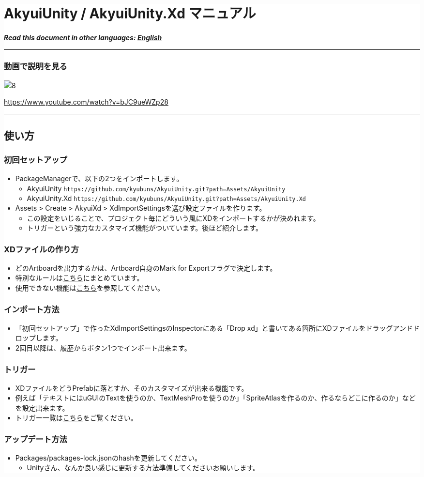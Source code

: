 # AkyuiUnity / AkyuiUnity.Xd マニュアル

***Read this document in other languages: [English](https://github.com/kyubuns/AkyuiUnity/blob/main/Manual/Manual_en.md)***

---

### 動画で説明を見る

[![](https://img.youtube.com/vi/bJC9ueWZp28/0.jpg)](https://www.youtube.com/watch?v=bJC9ueWZp28)8

https://www.youtube.com/watch?v=bJC9ueWZp28

---

## 使い方

### 初回セットアップ

- PackageManagerで、以下の2つをインポートします。
  - AkyuiUnity `https://github.com/kyubuns/AkyuiUnity.git?path=Assets/AkyuiUnity`
  - AkyuiUnity.Xd `https://github.com/kyubuns/AkyuiUnity.git?path=Assets/AkyuiUnity.Xd`
- Assets > Create > AkyuiXd > XdImportSettingsを選び設定ファイルを作ります。
  - この設定をいじることで、プロジェクト毎にどういう風にXDをインポートするかが決めれます。
  - トリガーという強力なカスタマイズ機能がついています。後ほど紹介します。


### XDファイルの作り方

- どのArtboardを出力するかは、Artboard自身のMark for Exportフラグで決定します。
- 特別なルールは[こちら](https://github.com/kyubuns/AkyuiUnity/blob/main/Manual/Manual_ja.md#xd%E5%A4%89%E6%8F%9B%E8%A6%8F%E5%89%87)にまとめています。
- 使用できない機能は[こちら](https://github.com/kyubuns/AkyuiUnity/blob/main/Manual/Manual_ja.md#%E6%9C%AA%E5%AF%BE%E5%BF%9C%E9%A0%85%E7%9B%AE)を参照してください。


### インポート方法

- 「初回セットアップ」で作ったXdImportSettingsのInspectorにある「Drop xd」と書いてある箇所にXDファイルをドラッグアンドドロップします。
- 2回目以降は、履歴からボタン1つでインポート出来ます。


### トリガー

- XDファイルをどうPrefabに落とすか、そのカスタマイズが出来る機能です。
- 例えば「テキストにはuGUIのTextを使うのか、TextMeshProを使うのか」「SpriteAtlasを作るのか、作るならどこに作るのか」などを設定出来ます。
- トリガー一覧は[こちら](https://github.com/kyubuns/AkyuiUnity/blob/main/Manual/Manual_ja.md#%E3%83%88%E3%83%AA%E3%82%AC%E3%83%BC%E4%B8%80%E8%A6%A7)をご覧ください。


### アップデート方法

- Packages/packages-lock.jsonのhashを更新してください。
  - Unityさん、なんか良い感じに更新する方法準備してくださいお願いします。
